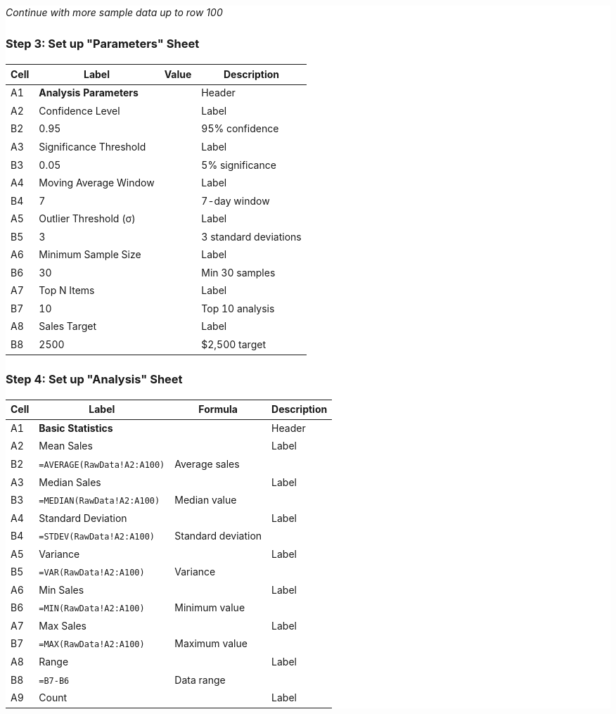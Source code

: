 *Continue with more sample data up to row 100*

### Step 3: Set up "Parameters" Sheet

| Cell | Label | Value | Description |
|------|-------|-------|-------------|
| A1 | **Analysis Parameters** | | Header |
| A2 | Confidence Level | | Label |
| B2 | 0.95 | | 95% confidence |
| A3 | Significance Threshold | | Label |
| B3 | 0.05 | | 5% significance |
| A4 | Moving Average Window | | Label |
| B4 | 7 | | 7-day window |
| A5 | Outlier Threshold (σ) | | Label |
| B5 | 3 | | 3 standard deviations |
| A6 | Minimum Sample Size | | Label |
| B6 | 30 | | Min 30 samples |
| A7 | Top N Items | | Label |
| B7 | 10 | | Top 10 analysis |
| A8 | Sales Target | | Label |
| B8 | 2500 | | $2,500 target |

### Step 4: Set up "Analysis" Sheet

| Cell | Label | Formula | Description |
|------|-------|---------|-------------|
| A1 | **Basic Statistics** | | Header |
| A2 | Mean Sales | | Label |
| B2 | `=AVERAGE(RawData!A2:A100)` | Average sales |
| A3 | Median Sales | | Label |
| B3 | `=MEDIAN(RawData!A2:A100)` | Median value |
| A4 | Standard Deviation | | Label |
| B4 | `=STDEV(RawData!A2:A100)` | Standard deviation |
| A5 | Variance | | Label |
| B5 | `=VAR(RawData!A2:A100)` | Variance |
| A6 | Min Sales | | Label |
| B6 | `=MIN(RawData!A2:A100)` | Minimum value |
| A7 | Max Sales | | Label |
| B7 | `=MAX(RawData!A2:A100)` | Maximum value |
| A8 | Range | | Label |
| B8 | `=B7-B6` | Data range |
| A9 | Count | | Label |